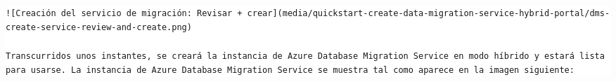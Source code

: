     ![Creación del servicio de migración: Revisar + crear](media/quickstart-create-data-migration-service-hybrid-portal/dms-create-service-review-and-create.png)

    Transcurridos unos instantes, se creará la instancia de Azure Database Migration Service en modo híbrido y estará lista para usarse. La instancia de Azure Database Migration Service se muestra tal como aparece en la imagen siguiente:
